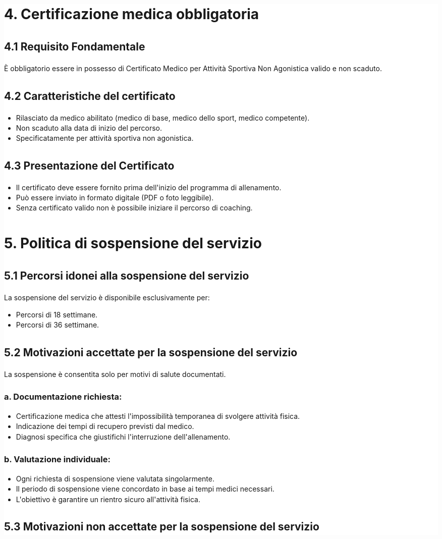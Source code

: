 # 4. Certificazione medica obbligatoria

## 4.1 Requisito Fondamentale

È obbligatorio essere in possesso di Certificato Medico per Attività Sportiva Non Agonistica valido e non scaduto.

## 4.2 Caratteristiche del certificato

- Rilasciato da medico abilitato (medico di base, medico dello sport, medico competente).
- Non scaduto alla data di inizio del percorso.
- Specificatamente per attività sportiva non agonistica.
  
## 4.3 Presentazione del Certificato

- Il certificato deve essere fornito prima dell'inizio del programma di allenamento.
- Può essere inviato in formato digitale (PDF o foto leggibile).
- Senza certificato valido non è possibile iniziare il percorso di coaching.

# 5. Politica di sospensione del servizio

## 5.1 Percorsi idonei alla sospensione del servizio

La sospensione del servizio è disponibile esclusivamente per:
- Percorsi di 18 settimane.
- Percorsi di 36 settimane.

## 5.2 Motivazioni accettate per la sospensione del servizio

La sospensione è consentita solo per motivi di salute documentati.

### a. Documentazione richiesta:

- Certificazione medica che attesti l'impossibilità temporanea di svolgere attività fisica.
- Indicazione dei tempi di recupero previsti dal medico.
- Diagnosi specifica che giustifichi l'interruzione dell'allenamento.

### b. Valutazione individuale:

- Ogni richiesta di sospensione viene valutata singolarmente.
- Il periodo di sospensione viene concordato in base ai tempi medici necessari.
- L'obiettivo è garantire un rientro sicuro all'attività fisica.

## 5.3 Motivazioni non accettate per la sospensione del servizio
